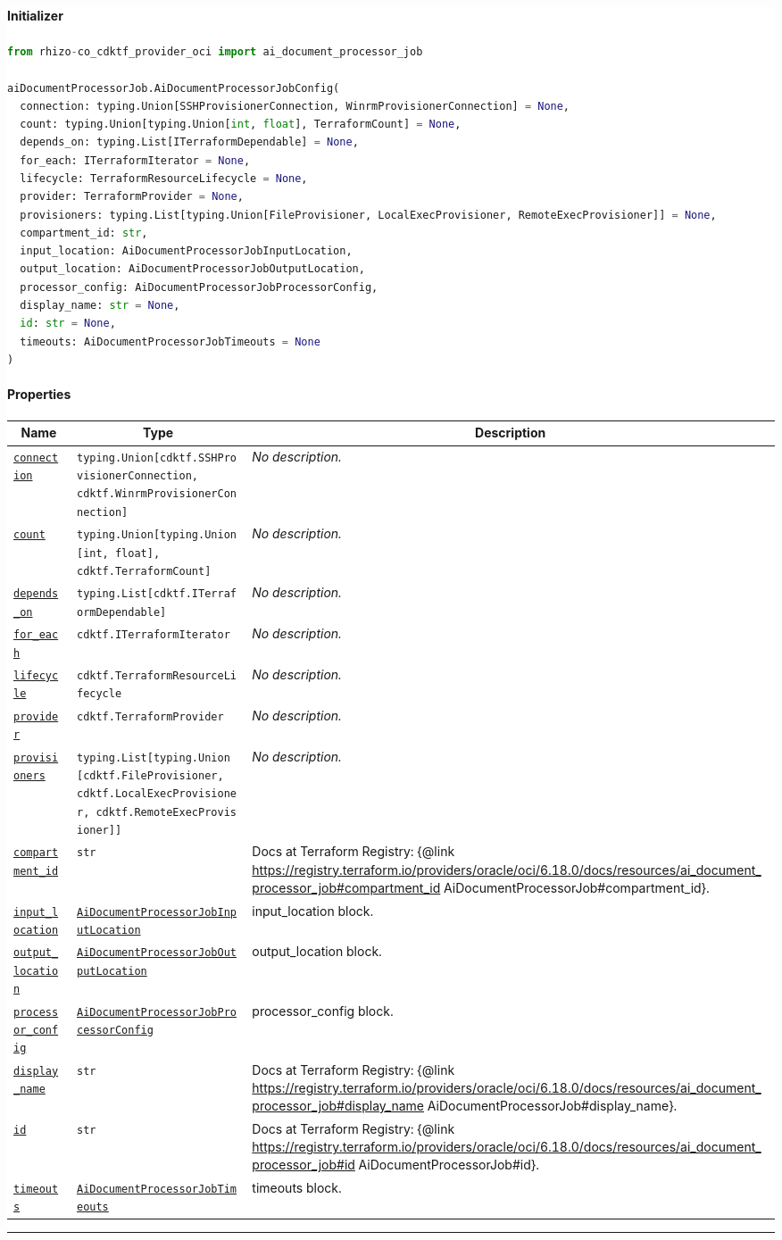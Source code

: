 #### Initializer <a name="Initializer" id="rhizo-co-terraform-provider-oci.aiDocumentProcessorJob.AiDocumentProcessorJobConfig.Initializer"></a>

```python
from rhizo-co_cdktf_provider_oci import ai_document_processor_job

aiDocumentProcessorJob.AiDocumentProcessorJobConfig(
  connection: typing.Union[SSHProvisionerConnection, WinrmProvisionerConnection] = None,
  count: typing.Union[typing.Union[int, float], TerraformCount] = None,
  depends_on: typing.List[ITerraformDependable] = None,
  for_each: ITerraformIterator = None,
  lifecycle: TerraformResourceLifecycle = None,
  provider: TerraformProvider = None,
  provisioners: typing.List[typing.Union[FileProvisioner, LocalExecProvisioner, RemoteExecProvisioner]] = None,
  compartment_id: str,
  input_location: AiDocumentProcessorJobInputLocation,
  output_location: AiDocumentProcessorJobOutputLocation,
  processor_config: AiDocumentProcessorJobProcessorConfig,
  display_name: str = None,
  id: str = None,
  timeouts: AiDocumentProcessorJobTimeouts = None
)
```

#### Properties <a name="Properties" id="Properties"></a>

| **Name** | **Type** | **Description** |
| --- | --- | --- |
| <code><a href="#rhizo-co-terraform-provider-oci.aiDocumentProcessorJob.AiDocumentProcessorJobConfig.property.connection">connection</a></code> | <code>typing.Union[cdktf.SSHProvisionerConnection, cdktf.WinrmProvisionerConnection]</code> | *No description.* |
| <code><a href="#rhizo-co-terraform-provider-oci.aiDocumentProcessorJob.AiDocumentProcessorJobConfig.property.count">count</a></code> | <code>typing.Union[typing.Union[int, float], cdktf.TerraformCount]</code> | *No description.* |
| <code><a href="#rhizo-co-terraform-provider-oci.aiDocumentProcessorJob.AiDocumentProcessorJobConfig.property.dependsOn">depends_on</a></code> | <code>typing.List[cdktf.ITerraformDependable]</code> | *No description.* |
| <code><a href="#rhizo-co-terraform-provider-oci.aiDocumentProcessorJob.AiDocumentProcessorJobConfig.property.forEach">for_each</a></code> | <code>cdktf.ITerraformIterator</code> | *No description.* |
| <code><a href="#rhizo-co-terraform-provider-oci.aiDocumentProcessorJob.AiDocumentProcessorJobConfig.property.lifecycle">lifecycle</a></code> | <code>cdktf.TerraformResourceLifecycle</code> | *No description.* |
| <code><a href="#rhizo-co-terraform-provider-oci.aiDocumentProcessorJob.AiDocumentProcessorJobConfig.property.provider">provider</a></code> | <code>cdktf.TerraformProvider</code> | *No description.* |
| <code><a href="#rhizo-co-terraform-provider-oci.aiDocumentProcessorJob.AiDocumentProcessorJobConfig.property.provisioners">provisioners</a></code> | <code>typing.List[typing.Union[cdktf.FileProvisioner, cdktf.LocalExecProvisioner, cdktf.RemoteExecProvisioner]]</code> | *No description.* |
| <code><a href="#rhizo-co-terraform-provider-oci.aiDocumentProcessorJob.AiDocumentProcessorJobConfig.property.compartmentId">compartment_id</a></code> | <code>str</code> | Docs at Terraform Registry: {@link https://registry.terraform.io/providers/oracle/oci/6.18.0/docs/resources/ai_document_processor_job#compartment_id AiDocumentProcessorJob#compartment_id}. |
| <code><a href="#rhizo-co-terraform-provider-oci.aiDocumentProcessorJob.AiDocumentProcessorJobConfig.property.inputLocation">input_location</a></code> | <code><a href="#rhizo-co-terraform-provider-oci.aiDocumentProcessorJob.AiDocumentProcessorJobInputLocation">AiDocumentProcessorJobInputLocation</a></code> | input_location block. |
| <code><a href="#rhizo-co-terraform-provider-oci.aiDocumentProcessorJob.AiDocumentProcessorJobConfig.property.outputLocation">output_location</a></code> | <code><a href="#rhizo-co-terraform-provider-oci.aiDocumentProcessorJob.AiDocumentProcessorJobOutputLocation">AiDocumentProcessorJobOutputLocation</a></code> | output_location block. |
| <code><a href="#rhizo-co-terraform-provider-oci.aiDocumentProcessorJob.AiDocumentProcessorJobConfig.property.processorConfig">processor_config</a></code> | <code><a href="#rhizo-co-terraform-provider-oci.aiDocumentProcessorJob.AiDocumentProcessorJobProcessorConfig">AiDocumentProcessorJobProcessorConfig</a></code> | processor_config block. |
| <code><a href="#rhizo-co-terraform-provider-oci.aiDocumentProcessorJob.AiDocumentProcessorJobConfig.property.displayName">display_name</a></code> | <code>str</code> | Docs at Terraform Registry: {@link https://registry.terraform.io/providers/oracle/oci/6.18.0/docs/resources/ai_document_processor_job#display_name AiDocumentProcessorJob#display_name}. |
| <code><a href="#rhizo-co-terraform-provider-oci.aiDocumentProcessorJob.AiDocumentProcessorJobConfig.property.id">id</a></code> | <code>str</code> | Docs at Terraform Registry: {@link https://registry.terraform.io/providers/oracle/oci/6.18.0/docs/resources/ai_document_processor_job#id AiDocumentProcessorJob#id}. |
| <code><a href="#rhizo-co-terraform-provider-oci.aiDocumentProcessorJob.AiDocumentProcessorJobConfig.property.timeouts">timeouts</a></code> | <code><a href="#rhizo-co-terraform-provider-oci.aiDocumentProcessorJob.AiDocumentProcessorJobTimeouts">AiDocumentProcessorJobTimeouts</a></code> | timeouts block. |

---